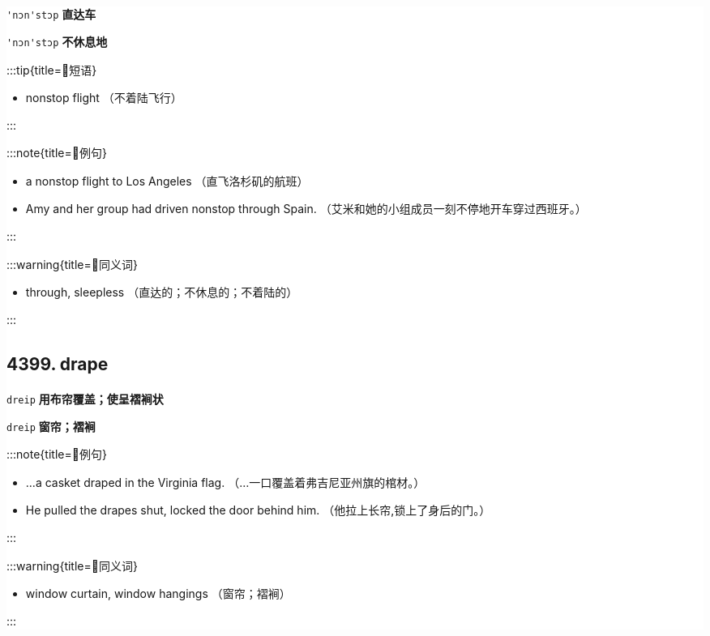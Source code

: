 `'nɔn'stɔp`  **直达车**

`'nɔn'stɔp`  **不休息地**

:::tip{title=🤩短语}

- nonstop flight （不着陆飞行）

:::

:::note{title=🎤例句}

- a nonstop flight to Los Angeles （直飞洛杉矶的航班）

- Amy and her group had driven nonstop through Spain. （艾米和她的小组成员一刻不停地开车穿过西班牙。）

:::

:::warning{title=🤔同义词}

- through, sleepless （直达的；不休息的；不着陆的）

:::


## 4399. drape

`dreip`  **用布帘覆盖；使呈褶裥状**

`dreip`  **窗帘；褶裥**

:::note{title=🎤例句}

- ...a casket draped in the Virginia flag. （…一口覆盖着弗吉尼亚州旗的棺材。）

- He pulled the drapes shut, locked the door behind him. （他拉上长帘,锁上了身后的门。）

:::

:::warning{title=🤔同义词}

- window curtain, window hangings （窗帘；褶裥）

:::



